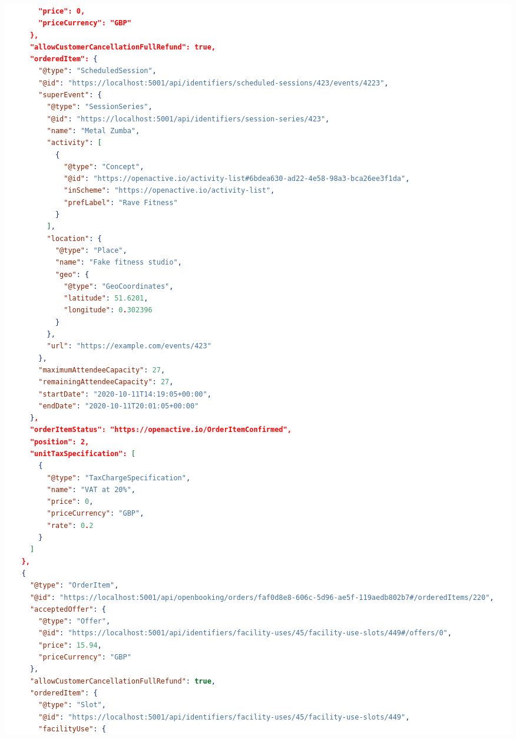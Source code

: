 ```json
        "price": 0,
        "priceCurrency": "GBP"
      },
      "allowCustomerCancellationFullRefund": true,
      "orderedItem": {
        "@type": "ScheduledSession",
        "@id": "https://localhost:5001/api/identifiers/scheduled-sessions/423/events/4223",
        "superEvent": {
          "@type": "SessionSeries",
          "@id": "https://localhost:5001/api/identifiers/session-series/423",
          "name": "Metal Zumba",
          "activity": [
            {
              "@type": "Concept",
              "@id": "https://openactive.io/activity-list#6bdea630-ad22-4e58-98a3-bca26ee3f1da",
              "inScheme": "https://openactive.io/activity-list",
              "prefLabel": "Rave Fitness"
            }
          ],
          "location": {
            "@type": "Place",
            "name": "Fake fitness studio",
            "geo": {
              "@type": "GeoCoordinates",
              "latitude": 51.6201,
              "longitude": 0.302396
            }
          },
          "url": "https://example.com/events/423"
        },
        "maximumAttendeeCapacity": 27,
        "remainingAttendeeCapacity": 27,
        "startDate": "2020-10-11T14:19:05+00:00",
        "endDate": "2020-10-11T20:01:05+00:00"
      },
      "orderItemStatus": "https://openactive.io/OrderItemConfirmed",
      "position": 2,
      "unitTaxSpecification": [
        {
          "@type": "TaxChargeSpecification",
          "name": "VAT at 20%",
          "price": 0,
          "priceCurrency": "GBP",
          "rate": 0.2
        }
      ]
    },
    {
      "@type": "OrderItem",
      "@id": "https://localhost:5001/api/openbooking/orders/faf0d8e8-606c-5d96-ae5f-119aedb802b7#/orderedItems/220",
      "acceptedOffer": {
        "@type": "Offer",
        "@id": "https://localhost:5001/api/identifiers/facility-uses/45/facility-use-slots/449#/offers/0",
        "price": 15.94,
        "priceCurrency": "GBP"
      },
      "allowCustomerCancellationFullRefund": true,
      "orderedItem": {
        "@type": "Slot",
        "@id": "https://localhost:5001/api/identifiers/facility-uses/45/facility-use-slots/449",
        "facilityUse": {
```